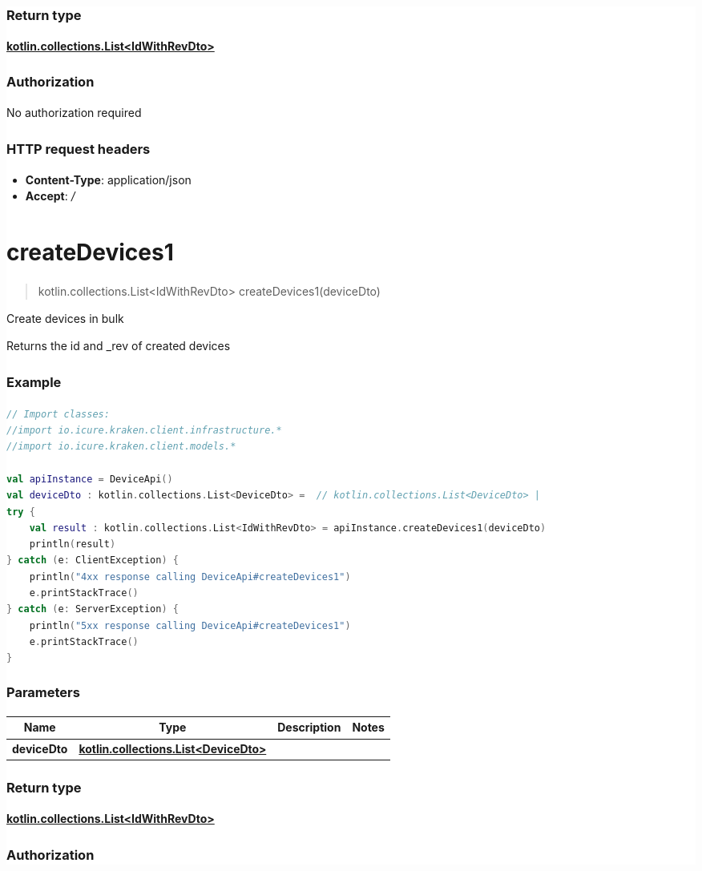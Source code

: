 ### Return type

[**kotlin.collections.List&lt;IdWithRevDto&gt;**](IdWithRevDto.md)

### Authorization

No authorization required

### HTTP request headers

 - **Content-Type**: application/json
 - **Accept**: */*

<a name="createDevices1"></a>
# **createDevices1**
> kotlin.collections.List&lt;IdWithRevDto&gt; createDevices1(deviceDto)

Create devices in bulk

Returns the id and _rev of created devices

### Example
```kotlin
// Import classes:
//import io.icure.kraken.client.infrastructure.*
//import io.icure.kraken.client.models.*

val apiInstance = DeviceApi()
val deviceDto : kotlin.collections.List<DeviceDto> =  // kotlin.collections.List<DeviceDto> | 
try {
    val result : kotlin.collections.List<IdWithRevDto> = apiInstance.createDevices1(deviceDto)
    println(result)
} catch (e: ClientException) {
    println("4xx response calling DeviceApi#createDevices1")
    e.printStackTrace()
} catch (e: ServerException) {
    println("5xx response calling DeviceApi#createDevices1")
    e.printStackTrace()
}
```

### Parameters

Name | Type | Description  | Notes
------------- | ------------- | ------------- | -------------
 **deviceDto** | [**kotlin.collections.List&lt;DeviceDto&gt;**](DeviceDto.md)|  |

### Return type

[**kotlin.collections.List&lt;IdWithRevDto&gt;**](IdWithRevDto.md)

### Authorization
